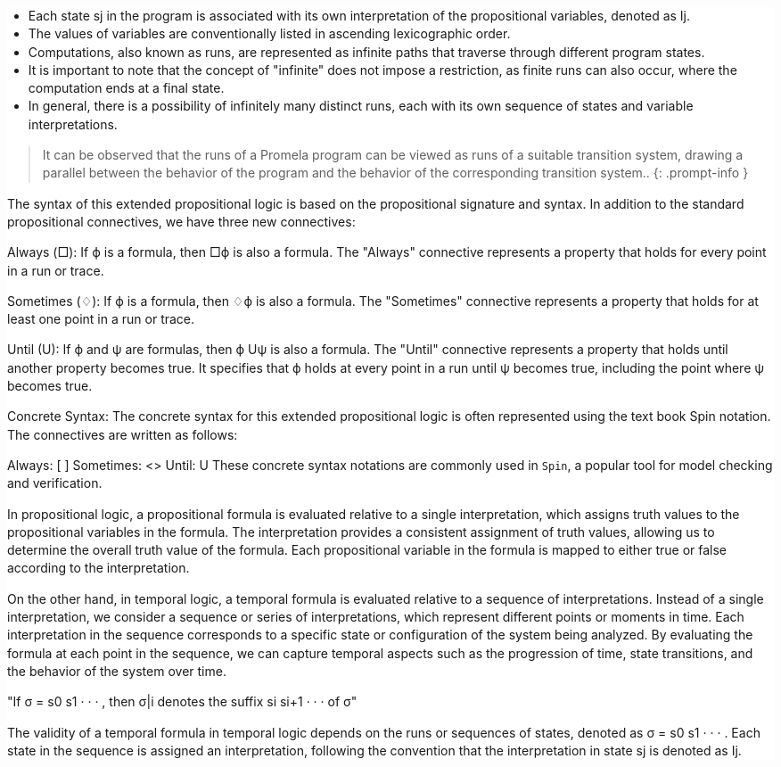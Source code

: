 - Each state sj in the program is associated with its own interpretation of the propositional variables, denoted as Ij.
- The values of variables are conventionally listed in ascending lexicographic order.
- Computations, also known as runs, are represented as infinite paths that traverse through different program states.
- It is important to note that the concept of "infinite" does not impose a restriction, as finite runs can also occur, where the computation ends at a final state.
- In general, there is a possibility of infinitely many distinct runs, each with its own sequence of states and variable interpretations.

> It can be observed that the runs of a Promela program can be viewed as runs of a suitable transition system, drawing a parallel between the behavior of the program and the behavior of the corresponding transition system..
{: .prompt-info }

The syntax of this extended propositional logic is based on the propositional signature and syntax. In addition to the standard propositional connectives, we have three new connectives:

Always (□): If ϕ is a formula, then □ϕ is also a formula. The "Always" connective represents a property that holds for every point in a run or trace.

Sometimes (♢): If ϕ is a formula, then ♢ϕ is also a formula. The "Sometimes" connective represents a property that holds for at least one point in a run or trace.

Until (U): If ϕ and ψ are formulas, then ϕ Uψ is also a formula. The "Until" connective represents a property that holds until another property becomes true. It specifies that ϕ holds at every point in a run until ψ becomes true, including the point where ψ becomes true.

Concrete Syntax:
The concrete syntax for this extended propositional logic is often represented using the text book Spin notation. The connectives are written as follows:

Always: [ ]
Sometimes: <>
Until: U
These concrete syntax notations are commonly used in `Spin`, a popular tool for model checking and verification.

In propositional logic, a propositional formula is evaluated relative to a single interpretation, which assigns truth values to the propositional variables in the formula. The interpretation provides a consistent assignment of truth values, allowing us to determine the overall truth value of the formula. Each propositional variable in the formula is mapped to either true or false according to the interpretation.

On the other hand, in temporal logic, a temporal formula is evaluated relative to a sequence of interpretations. Instead of a single interpretation, we consider a sequence or series of interpretations, which represent different points or moments in time. Each interpretation in the sequence corresponds to a specific state or configuration of the system being analyzed. By evaluating the formula at each point in the sequence, we can capture temporal aspects such as the progression of time, state transitions, and the behavior of the system over time.

"If σ = s0 s1 · · · , then σ|i denotes the suffix si si+1 · · · of σ"

The validity of a temporal formula in temporal logic depends on the runs or sequences of states, denoted as σ = s0 s1 · · · . Each state in the sequence is assigned an interpretation, following the convention that the interpretation in state sj is denoted as Ij.
